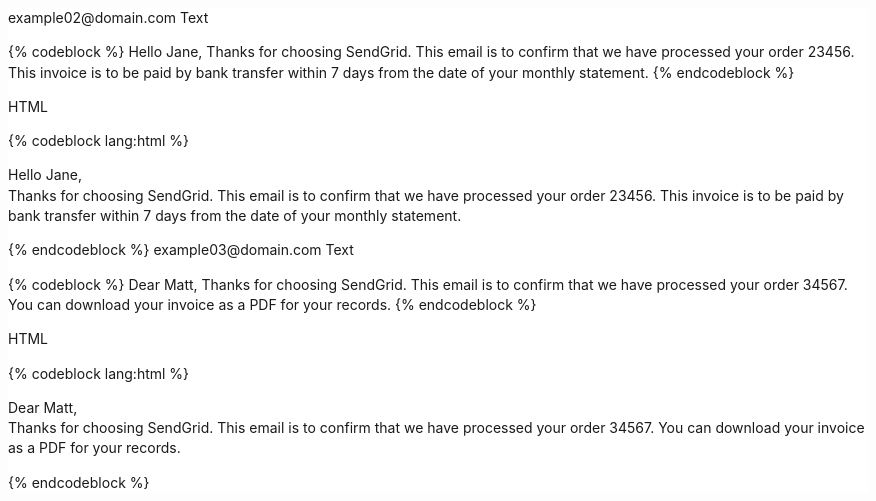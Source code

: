 <page-anchor el="h4">
example02@domain.com
</page-anchor>

<page-anchor el="h5">
Text
</page-anchor>

{% codeblock %}
Hello Jane,
Thanks for choosing SendGrid. This email is to confirm that we have processed your order 23456. This invoice is to be paid by bank transfer within 7 days from the date of your monthly statement.
{% endcodeblock %}

<page-anchor el="h5">
HTML
</page-anchor>

{% codeblock lang:html %}
<html>
  <head></head>
  <body>
    <p>Hello Jane,<br>
	    Thanks for choosing SendGrid. This email is to confirm that we have processed your order 23456. This invoice is to be paid by bank transfer within 7 days from the date of your monthly statement.
    </p>
  </body>
</html>
{% endcodeblock %}

<page-anchor el="h4">
example03@domain.com
</page-anchor>

<page-anchor el="h5">
Text
</page-anchor>

{% codeblock %}
Dear Matt,
Thanks for choosing SendGrid. This email is to confirm that we have processed your order 34567. You can download your invoice as a PDF for your records.
{% endcodeblock %}

<page-anchor el="h5">
HTML
</page-anchor>

{% codeblock lang:html %}
<html>
  <head></head>
  <body>
    <p>Dear Matt,<br>
	    Thanks for choosing SendGrid. This email is to confirm that we have processed your order 34567. You can download your invoice as a PDF for your records.
    </p>
  </body>
</html>
{% endcodeblock %}

